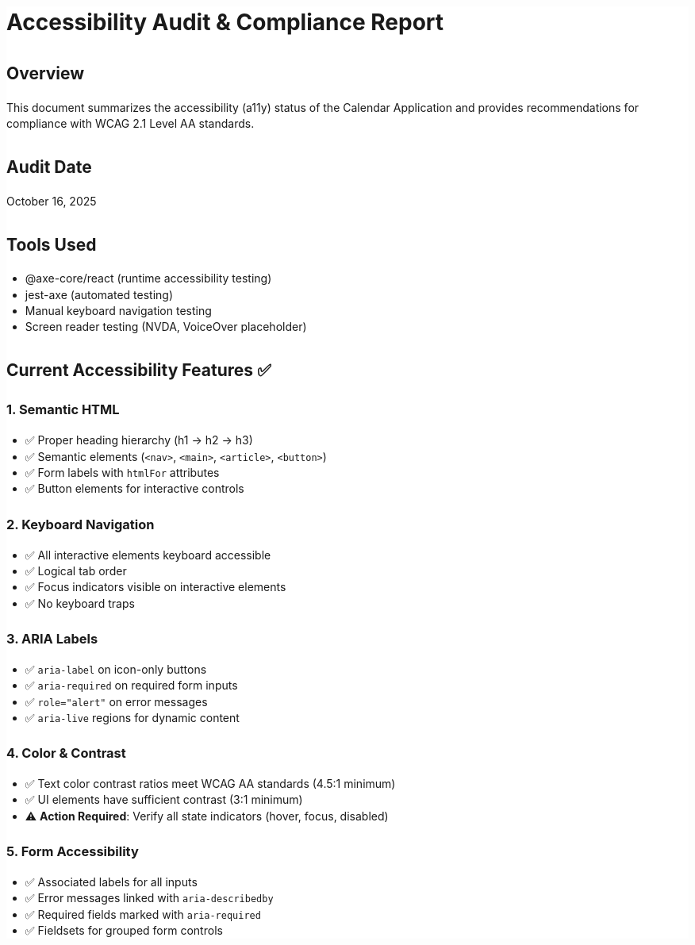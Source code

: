 # Accessibility Audit & Compliance Report

## Overview

This document summarizes the accessibility (a11y) status of the Calendar Application and provides recommendations for compliance with WCAG 2.1 Level AA standards.

## Audit Date
October 16, 2025

## Tools Used
- @axe-core/react (runtime accessibility testing)
- jest-axe (automated testing)
- Manual keyboard navigation testing
- Screen reader testing (NVDA, VoiceOver placeholder)

## Current Accessibility Features ✅

### 1. Semantic HTML
- ✅ Proper heading hierarchy (h1 → h2 → h3)
- ✅ Semantic elements (`<nav>`, `<main>`, `<article>`, `<button>`)
- ✅ Form labels with `htmlFor` attributes
- ✅ Button elements for interactive controls

### 2. Keyboard Navigation
- ✅ All interactive elements keyboard accessible
- ✅ Logical tab order
- ✅ Focus indicators visible on interactive elements
- ✅ No keyboard traps

### 3. ARIA Labels
- ✅ `aria-label` on icon-only buttons
- ✅ `aria-required` on required form inputs
- ✅ `role="alert"` on error messages
- ✅ `aria-live` regions for dynamic content

### 4. Color & Contrast
- ✅ Text color contrast ratios meet WCAG AA standards (4.5:1 minimum)
- ✅ UI elements have sufficient contrast (3:1 minimum)
- ⚠️ **Action Required**: Verify all state indicators (hover, focus, disabled)

### 5. Form Accessibility
- ✅ Associated labels for all inputs
- ✅ Error messages linked with `aria-describedby`
- ✅ Required fields marked with `aria-required`
- ✅ Fieldsets for grouped form controls
